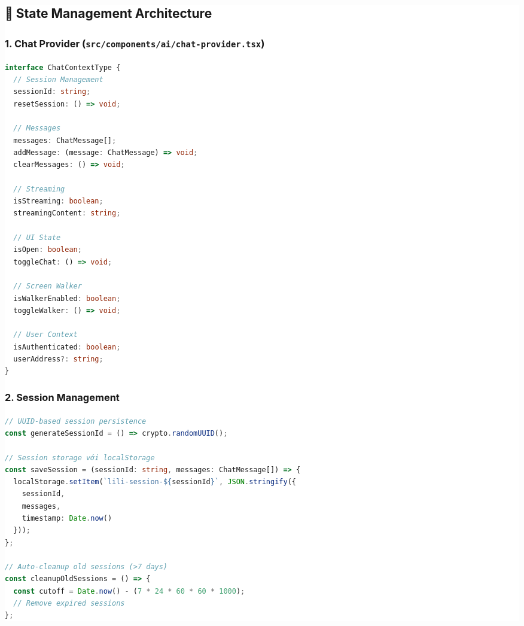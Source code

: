 ## 🔄 State Management Architecture

### 1. **Chat Provider** (`src/components/ai/chat-provider.tsx`)

```typescript
interface ChatContextType {
  // Session Management
  sessionId: string;
  resetSession: () => void;
  
  // Messages
  messages: ChatMessage[];
  addMessage: (message: ChatMessage) => void;
  clearMessages: () => void;
  
  // Streaming
  isStreaming: boolean;
  streamingContent: string;
  
  // UI State
  isOpen: boolean;
  toggleChat: () => void;
  
  // Screen Walker
  isWalkerEnabled: boolean;
  toggleWalker: () => void;
  
  // User Context
  isAuthenticated: boolean;
  userAddress?: string;
}
```

### 2. **Session Management**

```typescript
// UUID-based session persistence
const generateSessionId = () => crypto.randomUUID();

// Session storage với localStorage
const saveSession = (sessionId: string, messages: ChatMessage[]) => {
  localStorage.setItem(`lili-session-${sessionId}`, JSON.stringify({
    sessionId,
    messages,
    timestamp: Date.now()
  }));
};

// Auto-cleanup old sessions (>7 days)
const cleanupOldSessions = () => {
  const cutoff = Date.now() - (7 * 24 * 60 * 60 * 1000);
  // Remove expired sessions
};
```
